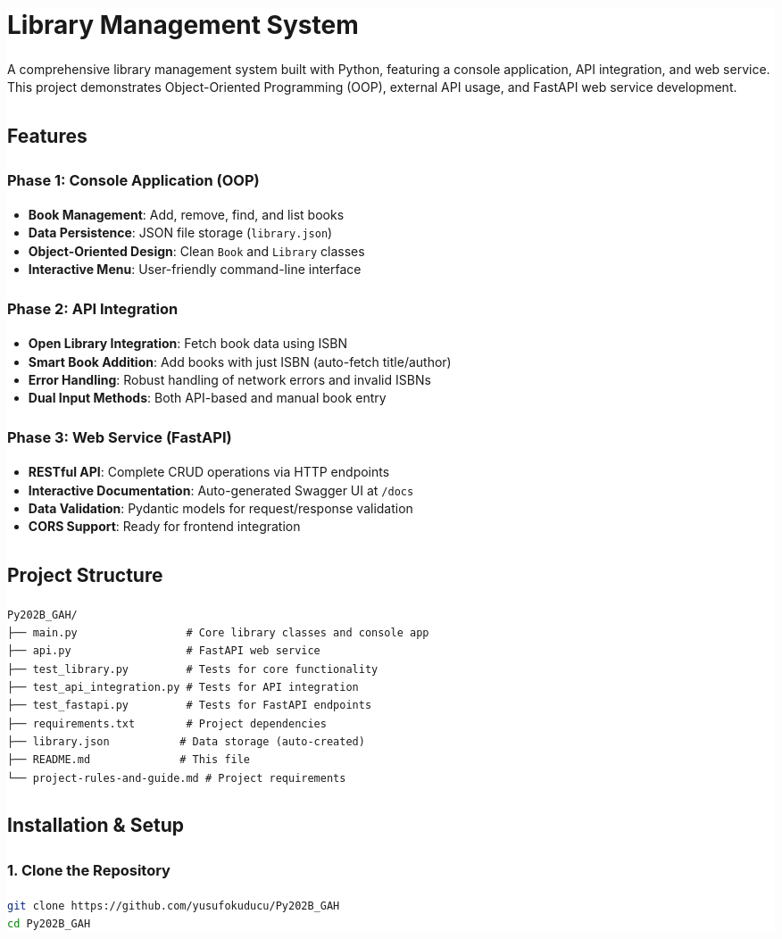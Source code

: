 # Library Management System

A comprehensive library management system built with Python, featuring a console application, API integration, and web service. This project demonstrates Object-Oriented Programming (OOP), external API usage, and FastAPI web service development.

## Features

### Phase 1: Console Application (OOP)
-  **Book Management**: Add, remove, find, and list books
-  **Data Persistence**: JSON file storage (`library.json`)
-  **Object-Oriented Design**: Clean `Book` and `Library` classes
-  **Interactive Menu**: User-friendly command-line interface

### Phase 2: API Integration
-  **Open Library Integration**: Fetch book data using ISBN
-  **Smart Book Addition**: Add books with just ISBN (auto-fetch title/author)
-  **Error Handling**: Robust handling of network errors and invalid ISBNs
-  **Dual Input Methods**: Both API-based and manual book entry

### Phase 3: Web Service (FastAPI)
-  **RESTful API**: Complete CRUD operations via HTTP endpoints
-  **Interactive Documentation**: Auto-generated Swagger UI at `/docs`
-  **Data Validation**: Pydantic models for request/response validation
-  **CORS Support**: Ready for frontend integration

## Project Structure

```
Py202B_GAH/
├── main.py                 # Core library classes and console app
├── api.py                  # FastAPI web service
├── test_library.py         # Tests for core functionality
├── test_api_integration.py # Tests for API integration
├── test_fastapi.py         # Tests for FastAPI endpoints
├── requirements.txt        # Project dependencies
├── library.json           # Data storage (auto-created)
├── README.md              # This file
└── project-rules-and-guide.md # Project requirements
```

## Installation & Setup

### 1. Clone the Repository
```bash
git clone https://github.com/yusufokuducu/Py202B_GAH
cd Py202B_GAH
```

